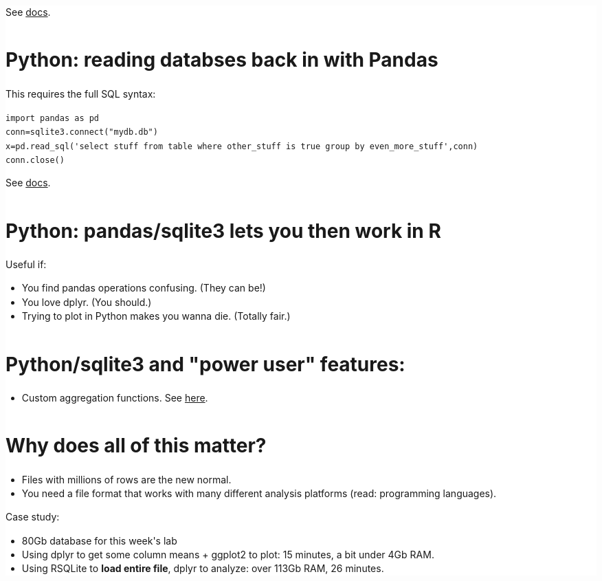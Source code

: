 See [docs](http://pandas.pydata.org/pandas-docs/stable/generated/pandas.DataFrame.to_sql.html).

Python: reading databses back in with Pandas
==============================

This requires the full SQL syntax:

~~~{py}
import pandas as pd
conn=sqlite3.connect("mydb.db")
x=pd.read_sql('select stuff from table where other_stuff is true group by even_more_stuff',conn)
conn.close()
~~~

See [docs](http://pandas.pydata.org/pandas-docs/version/0.19.2/generated/pandas.read_sql.html).

Python: pandas/sqlite3 lets you then work in R
==================================================

Useful if:

- You find pandas operations confusing. (They can be!)
- You love dplyr. (You should.)
- Trying to plot in Python makes you wanna die. (Totally fair.)

Python/sqlite3 and "power user" features:
======================================================

- Custom aggregation functions.  See [here](https://gist.github.com/molpopgen/56408993dc3fd43fe834d3f3a5634bb7).

Why does all of this matter?
===============================================

- Files with millions of rows are the new normal.
- You need a file format that works with many different analysis platforms (read: programming languages).

Case study:

- 80Gb database for this week's lab
- Using dplyr to get some column means + ggplot2 to plot: 15 minutes, a bit under 4Gb RAM.
- Using RSQLite to **load entire file**, dplyr to analyze: over 113Gb RAM, 26 minutes.
